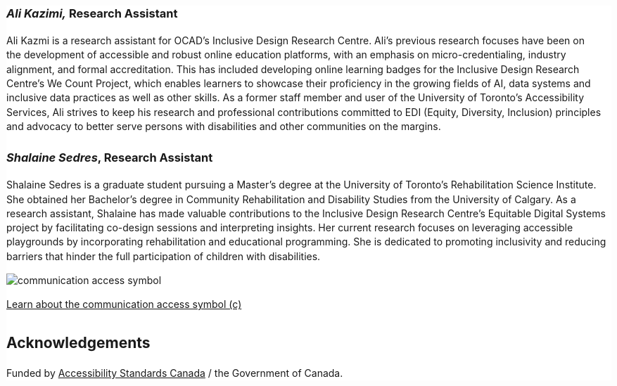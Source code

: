 ### _Ali Kazimi,_ Research Assistant

Ali Kazmi is a research assistant for OCAD’s Inclusive Design Research Centre. Ali’s previous research focuses have been on the development of accessible and robust online education platforms, with an emphasis on micro-credentialing, industry alignment, and formal accreditation. This has included developing online learning badges for the Inclusive Design Research Centre’s We Count Project, which enables learners to showcase their proficiency in the growing fields of AI, data systems and inclusive data practices as well as other skills. As a former staff member and user of the University of Toronto’s Accessibility Services, Ali strives to keep his research and professional contributions committed to EDI (Equity, Diversity, Inclusion) principles and advocacy to better serve persons with disabilities and other communities on the margins.

### _Shalaine Sedres_, Research Assistant

Shalaine Sedres is a graduate student pursuing a Master’s degree at the University of Toronto’s Rehabilitation Science Institute. She obtained her Bachelor’s degree in Community Rehabilitation and Disability Studies from the University of Calgary. As a research assistant, Shalaine has made valuable contributions to the Inclusive Design Research Centre’s Equitable Digital Systems project by facilitating co-design sessions and interpreting insights. Her current research focuses on leveraging accessible playgrounds by incorporating rehabilitation and educational programming. She is dedicated to promoting inclusivity and reducing barriers that hinder the full participation of children with disabilities.

![communication access symbol](/media/commaccsymbol.png)

[Learn about the communication access symbol (c)](https://www.cdacanada.com/resources/accessible-businesses-and-services/communication-access-symbol/)

## Acknowledgements

Funded by [Accessibility Standards Canada](https://accessible.canada.ca/) / the Government of Canada.
